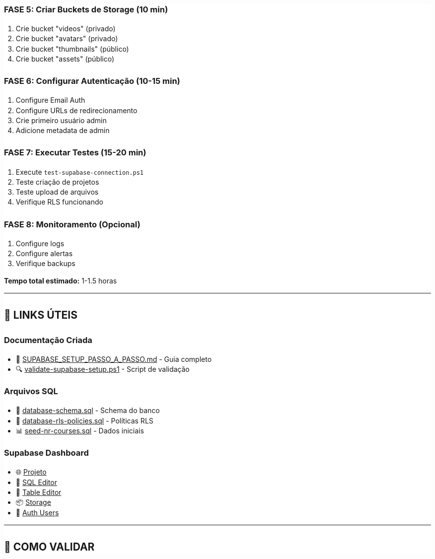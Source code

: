 ### FASE 5: Criar Buckets de Storage (10 min)
1. Crie bucket "videos" (privado)
2. Crie bucket "avatars" (privado)
3. Crie bucket "thumbnails" (público)
4. Crie bucket "assets" (público)

### FASE 6: Configurar Autenticação (10-15 min)
1. Configure Email Auth
2. Configure URLs de redirecionamento
3. Crie primeiro usuário admin
4. Adicione metadata de admin

### FASE 7: Executar Testes (15-20 min)
1. Execute `test-supabase-connection.ps1`
2. Teste criação de projetos
3. Teste upload de arquivos
4. Verifique RLS funcionando

### FASE 8: Monitoramento (Opcional)
1. Configure logs
2. Configure alertas
3. Verifique backups

**Tempo total estimado:** 1-1.5 horas

---

## 🔗 LINKS ÚTEIS

### Documentação Criada
- 📖 [SUPABASE_SETUP_PASSO_A_PASSO.md](./SUPABASE_SETUP_PASSO_A_PASSO.md) - Guia completo
- 🔍 [validate-supabase-setup.ps1](./validate-supabase-setup.ps1) - Script de validação

### Arquivos SQL
- 📄 [database-schema.sql](./database-schema.sql) - Schema do banco
- 🔐 [database-rls-policies.sql](./database-rls-policies.sql) - Políticas RLS
- 📊 [seed-nr-courses.sql](./seed-nr-courses.sql) - Dados iniciais

### Supabase Dashboard
- 🌐 [Projeto](https://supabase.com/dashboard/project/ofhzrdiadxigrvmrhaiz)
- 💾 [SQL Editor](https://supabase.com/dashboard/project/ofhzrdiadxigrvmrhaiz/sql)
- 📁 [Table Editor](https://supabase.com/dashboard/project/ofhzrdiadxigrvmrhaiz/editor)
- 📦 [Storage](https://supabase.com/dashboard/project/ofhzrdiadxigrvmrhaiz/storage/buckets)
- 👥 [Auth Users](https://supabase.com/dashboard/project/ofhzrdiadxigrvmrhaiz/auth/users)

---

## 🧪 COMO VALIDAR
